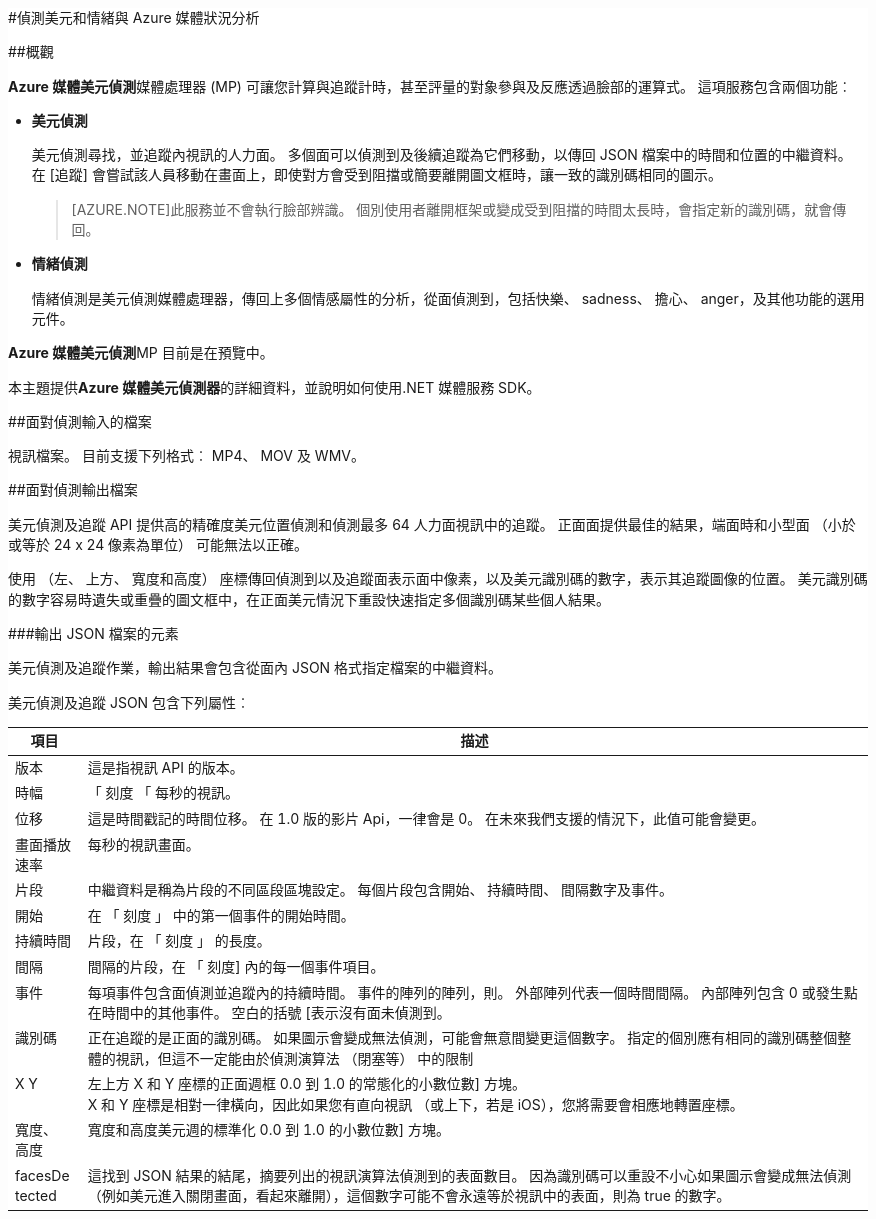 <properties
    pageTitle="偵測美元和 Azure 媒體分析與情緒 |Microsoft Azure"
    description="本主題示範如何偵測面和心情與 Azure 媒體分析。"
    services="media-services"
    documentationCenter=""
    authors="juliako"
    manager="erikre"
    editor=""/>

<tags
    ms.service="media-services"
    ms.workload="media"
    ms.tgt_pltfrm="na"
    ms.devlang="dotnet"
    ms.topic="article"
    ms.date="09/26/2016"   
    ms.author="milanga;juliako;"/>
 
#<a name="detect-face-and-emotion-with-azure-media-analytics"></a>偵測美元和情緒與 Azure 媒體狀況分析

##<a name="overview"></a>概觀

**Azure 媒體美元偵測**媒體處理器 (MP) 可讓您計算與追蹤計時，甚至評量的對象參與及反應透過臉部的運算式。 這項服務包含兩個功能︰ 

- **美元偵測**

    美元偵測尋找，並追蹤內視訊的人力面。 多個面可以偵測到及後續追蹤為它們移動，以傳回 JSON 檔案中的時間和位置的中繼資料。 在 [追蹤] 會嘗試該人員移動在畫面上，即使對方會受到阻擋或簡要離開圖文框時，讓一致的識別碼相同的圖示。

    >[AZURE.NOTE]此服務並不會執行臉部辨識。 個別使用者離開框架或變成受到阻擋的時間太長時，會指定新的識別碼，就會傳回。

- **情緒偵測**
    
    情緒偵測是美元偵測媒體處理器，傳回上多個情感屬性的分析，從面偵測到，包括快樂、 sadness、 擔心、 anger，及其他功能的選用元件。 

**Azure 媒體美元偵測**MP 目前是在預覽中。

本主題提供**Azure 媒體美元偵測器**的詳細資料，並說明如何使用.NET 媒體服務 SDK。

##<a name="face-detector-input-files"></a>面對偵測輸入的檔案

視訊檔案。 目前支援下列格式︰ MP4、 MOV 及 WMV。

##<a name="face-detector-output-files"></a>面對偵測輸出檔案

美元偵測及追蹤 API 提供高的精確度美元位置偵測和偵測最多 64 人力面視訊中的追蹤。 正面面提供最佳的結果，端面時和小型面 （小於或等於 24 x 24 像素為單位） 可能無法以正確。

使用 （左、 上方、 寬度和高度） 座標傳回偵測到以及追蹤面表示面中像素，以及美元識別碼的數字，表示其追蹤圖像的位置。 美元識別碼的數字容易時遺失或重疊的圖文框中，在正面美元情況下重設快速指定多個識別碼某些個人結果。

###<a id="output_elements"></a>輸出 JSON 檔案的元素

美元偵測及追蹤作業，輸出結果會包含從面內 JSON 格式指定檔案的中繼資料。

美元偵測及追蹤 JSON 包含下列屬性︰

項目|描述
---|---
版本|這是指視訊 API 的版本。
時幅|「 刻度 「 每秒的視訊。
位移|這是時間戳記的時間位移。 在 1.0 版的影片 Api，一律會是 0。 在未來我們支援的情況下，此值可能會變更。
畫面播放速率|每秒的視訊畫面。
片段|中繼資料是稱為片段的不同區段區塊設定。 每個片段包含開始、 持續時間、 間隔數字及事件。
開始|在 「 刻度 」 中的第一個事件的開始時間。
持續時間|片段，在 「 刻度 」 的長度。
間隔|間隔的片段，在 「 刻度] 內的每一個事件項目。
事件|每項事件包含面偵測並追蹤內的持續時間。 事件的陣列的陣列，則。 外部陣列代表一個時間間隔。 內部陣列包含 0 或發生點在時間中的其他事件。 空白的括號 [表示沒有面未偵測到。
識別碼| 正在追蹤的是正面的識別碼。 如果圖示會變成無法偵測，可能會無意間變更這個數字。 指定的個別應有相同的識別碼整個整體的視訊，但這不一定能由於偵測演算法 （閉塞等） 中的限制
X Y|左上方 X 和 Y 座標的正面週框 0.0 到 1.0 的常態化的小數位數] 方塊。 <br/>X 和 Y 座標是相對一律橫向，因此如果您有直向視訊 （或上下，若是 iOS），您將需要會相應地轉置座標。
寬度、 高度|寬度和高度美元週的標準化 0.0 到 1.0 的小數位數] 方塊。
facesDetected|這找到 JSON 結果的結尾，摘要列出的視訊演算法偵測到的表面數目。 因為識別碼可以重設不小心如果圖示會變成無法偵測 （例如美元進入關閉畫面，看起來離開），這個數字可能不會永遠等於視訊中的表面，則為 true 的數字。